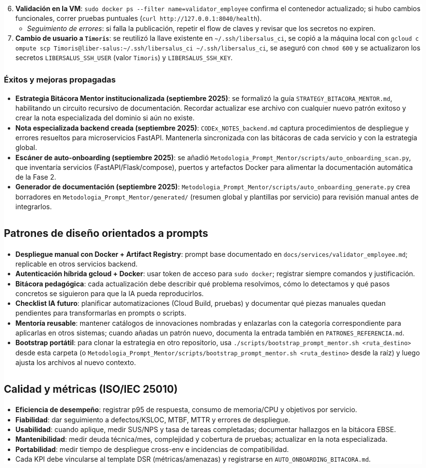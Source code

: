 6. **Validación en la VM**: `sudo docker ps --filter name=validator_employee` confirma el contenedor actualizado; si hubo cambios funcionales, correr pruebas puntuales (`curl http://127.0.0.1:8040/health`).
   - *Seguimiento de errores*: si falla la publicación, repetir el flow de claves y revisar que los secretos no expiren.
7. **Cambio de usuario a `Timoris`**: se reutilizó la llave existente en `~/.ssh/libersalus_ci`, se copió a la máquina local con `gcloud compute scp Timoris@liber-salus:~/.ssh/libersalus_ci ~/.ssh/libersalus_ci`, se aseguró con `chmod 600` y se actualizaron los secretos `LIBERSALUS_SSH_USER` (valor `Timoris`) y `LIBERSALUS_SSH_KEY`.

### Éxitos y mejoras propagadas
- **Estrategia Bitácora Mentor institucionalizada (septiembre 2025)**: se formalizó la guía `STRATEGY_BITACORA_MENTOR.md`, habilitando un circuito recursivo de documentación. Recordar actualizar ese archivo con cualquier nuevo patrón exitoso y crear la nota especializada del dominio si aún no existe.
- **Nota especializada backend creada (septiembre 2025)**: `CODEx_NOTES_backend.md` captura procedimientos de despliegue y errores resueltos para microservicios FastAPI. Mantenerla sincronizada con las bitácoras de cada servicio y con la estrategia global.
- **Escáner de auto-onboarding (septiembre 2025)**: se añadió `Metodologia_Prompt_Mentor/scripts/auto_onboarding_scan.py`, que inventaría servicios (FastAPI/Flask/compose), puertos y artefactos Docker para alimentar la documentación automática de la Fase 2.
- **Generador de documentación (septiembre 2025)**: `Metodologia_Prompt_Mentor/scripts/auto_onboarding_generate.py` crea borradores en `Metodologia_Prompt_Mentor/generated/` (resumen global y plantillas por servicio) para revisión manual antes de integrarlos.

## Patrones de diseño orientados a prompts
- **Despliegue manual con Docker + Artifact Registry**: prompt base documentado en `docs/services/validator_employee.md`; replicable en otros servicios backend.
- **Autenticación híbrida gcloud + Docker**: usar token de acceso para `sudo docker`; registrar siempre comandos y justificación.
- **Bitácora pedagógica**: cada actualización debe describir qué problema resolvimos, cómo lo detectamos y qué pasos concretos se siguieron para que la IA pueda reproducirlos.
- **Checklist IA futuro**: planificar automatizaciones (Cloud Build, pruebas) y documentar qué piezas manuales quedan pendientes para transformarlas en prompts o scripts.
- **Mentoría reusable**: mantener catálogos de innovaciones nombradas y enlazarlas con la categoría correspondiente para aplicarlas en otros sistemas; cuando añadas un patrón nuevo, documenta la entrada también en `PATRONES_REFERENCIA.md`.
- **Bootstrap portátil**: para clonar la estrategia en otro repositorio, usa `./scripts/bootstrap_prompt_mentor.sh <ruta_destino>` desde esta carpeta (o `Metodologia_Prompt_Mentor/scripts/bootstrap_prompt_mentor.sh <ruta_destino>` desde la raíz) y luego ajusta los archivos al nuevo contexto.

## Calidad y métricas (ISO/IEC 25010)
- **Eficiencia de desempeño**: registrar p95 de respuesta, consumo de memoria/CPU y objetivos por servicio.
- **Fiabilidad**: dar seguimiento a defectos/KSLOC, MTBF, MTTR y errores de despliegue.
- **Usabilidad**: cuando aplique, medir SUS/NPS y tasa de tareas completadas; documentar hallazgos en la bitácora EBSE.
- **Mantenibilidad**: medir deuda técnica/mes, complejidad y cobertura de pruebas; actualizar en la nota especializada.
- **Portabilidad**: medir tiempo de despliegue cross-env e incidencias de compatibilidad.
- Cada KPI debe vincularse al template DSR (métricas/amenazas) y registrarse en `AUTO_ONBOARDING_BITACORA.md`.
